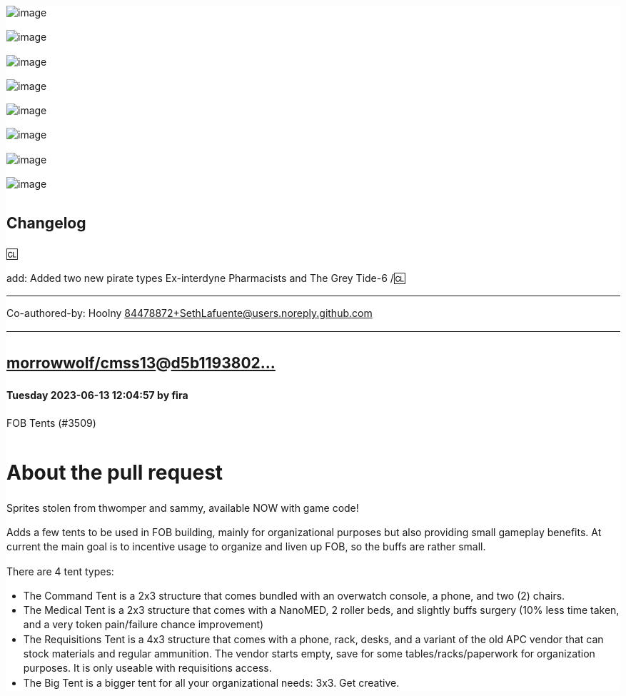 
![image](https://github.com/tgstation/tgstation/assets/84478872/c212b966-7cea-4816-a371-a82dd0dd7ada)

![image](https://github.com/tgstation/tgstation/assets/84478872/3f1f3e2e-98b9-40e5-82d0-0240ad88b05d)


![image](https://github.com/tgstation/tgstation/assets/84478872/e95d3f19-84d2-4775-b00e-6185e221265e)

![image](https://github.com/tgstation/tgstation/assets/84478872/db32be02-6590-477c-962f-5f9def10970b)


![image](https://github.com/tgstation/tgstation/assets/84478872/9890314f-1cd7-4d77-a141-aca3a750cd3f)

![image](https://github.com/tgstation/tgstation/assets/84478872/5cdeb2fb-a651-46db-aec1-2b0d7c871571)

![image](https://github.com/tgstation/tgstation/assets/84478872/93a0f9ae-77cb-492f-85be-bd34626b2cd6)

![image](https://github.com/tgstation/tgstation/assets/84478872/ae888cc9-87e6-478f-a7a5-5f0b9f21b076)


## Changelog
:cl:

add: Added two new pirate types Ex-interdyne Pharmacists and The Grey
Tide-6
/:cl:

---------

Co-authored-by: Hoolny <84478872+SethLafuente@users.noreply.github.com>

---
## [morrowwolf/cmss13](https://github.com/morrowwolf/cmss13)@[d5b1193802...](https://github.com/morrowwolf/cmss13/commit/d5b119380250ea512db2a5319e36592c7f604250)
#### Tuesday 2023-06-13 12:04:57 by fira

FOB Tents  (#3509)



# About the pull request



Sprites stolen from thwomper and sammy, available NOW with game code!

Adds a few tents to be used in FOB building, mainly for organizational
purposes but also providing small gameplay benefits. At current the main
goal is to incentive usage to organize and liven up FOB, so the buffs
are rather small.

There are 4 tent types:
* The Command Tent is a 2x3 structure that comes bundled with an
overwatch console, a phone, and two (2) chairs.
* The Medical Tent is a 2x3 structure that comes with a NanoMED, 2
roller beds, and slightly buffs surgery (10% less time taken, and a very
token pain/failure chance improvement)
* The Requisitions Tent is a 4x3 structure that comes with a phone,
rack, desks, and a variant of the old APC vendor that can stock
materials and regular ammunition. The vendor starts empty, save for some
tables/racks/paperwork for organization purposes. It is only useable
with requisitions access.
* The Big Tent is a bigger tent for all your organizational needs: 3x3.
Get creative.
